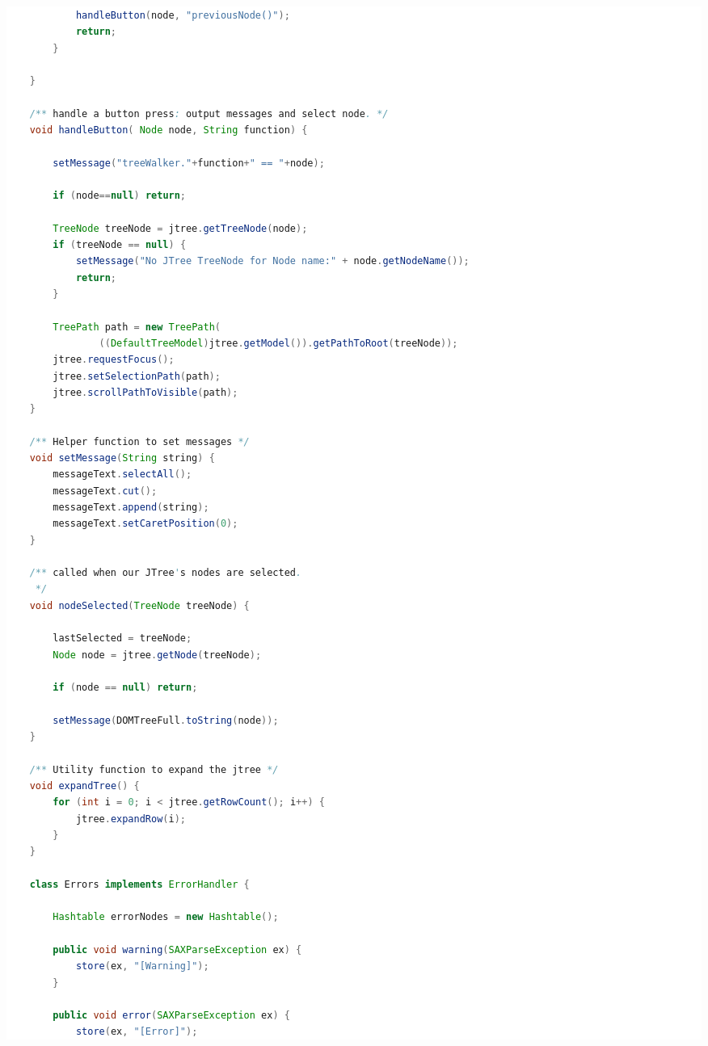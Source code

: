 ```java
            handleButton(node, "previousNode()");
            return;
        }
        
    }
    
    /** handle a button press: output messages and select node. */
    void handleButton( Node node, String function) {
        
        setMessage("treeWalker."+function+" == "+node);
   
        if (node==null) return;

        TreeNode treeNode = jtree.getTreeNode(node);
        if (treeNode == null) {
            setMessage("No JTree TreeNode for Node name:" + node.getNodeName());
            return;
        }
            
        TreePath path = new TreePath(
                ((DefaultTreeModel)jtree.getModel()).getPathToRoot(treeNode));
        jtree.requestFocus();
        jtree.setSelectionPath(path);
        jtree.scrollPathToVisible(path);
    }
    
    /** Helper function to set messages */
    void setMessage(String string) {
        messageText.selectAll();
        messageText.cut();
        messageText.append(string);
        messageText.setCaretPosition(0);
    }
        
    /** called when our JTree's nodes are selected.
     */
    void nodeSelected(TreeNode treeNode) {

        lastSelected = treeNode;
        Node node = jtree.getNode(treeNode);
        
        if (node == null) return;
                            
        setMessage(DOMTreeFull.toString(node));
    }
    
    /** Utility function to expand the jtree */
    void expandTree() {
        for (int i = 0; i < jtree.getRowCount(); i++) {
            jtree.expandRow(i);
        }
    }
    
    class Errors implements ErrorHandler {

        Hashtable errorNodes = new Hashtable();

        public void warning(SAXParseException ex) {
            store(ex, "[Warning]");
        }

        public void error(SAXParseException ex) {
            store(ex, "[Error]");
```